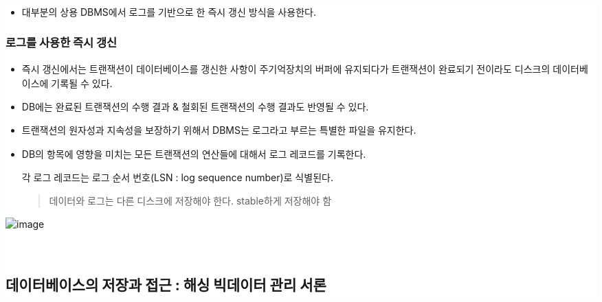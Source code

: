    - 대부분의 상용 DBMS에서 로그를 기반으로 한 즉시 갱신 방식을 사용한다.

### 로그를 사용한 즉시 갱신

- 즉시 갱신에서는 트랜잭션이 데이터베이스를 갱신한 사항이 주기억장치의 버퍼에 유지되다가 트랜잭션이 완료되기 전이라도 디스크의 데이터베이스에 기록될 수 있다.

- DB에는 완료된 트랜잭션의 수행 결과 & 철회된 트랜잭션의 수행 결과도 반영될 수 있다.

- 트랜잭션의 원자성과 지속성을 보장하기 위해서 DBMS는 로그라고 부르는 특별한 파일을 유지한다.

- DB의 항목에 영향을 미치는 모든 트랜잭션의 연산들에 대해서 로그 레코드를 기록한다.

  각 로그 레코드는 로그 순서 번호(LSN : log sequence number)로 식별된다.

  > 데이터와 로그는 다른 디스크에 저장해야 한다. stable하게 저장해야 함

![image](https://user-images.githubusercontent.com/41130448/124386338-e3734980-dd14-11eb-903c-1a37e4ba5fb2.png)

<br>

## 데이터베이스의 저장과 접근 : 해싱 빅데이터 관리 서론

